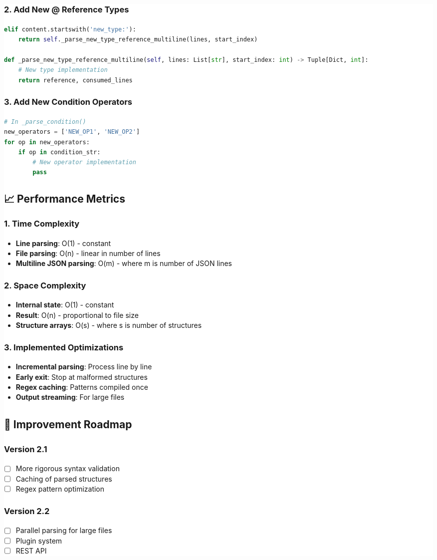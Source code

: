 ### **2. Add New @ Reference Types**
```python
elif content.startswith('new_type:'):
    return self._parse_new_type_reference_multiline(lines, start_index)

def _parse_new_type_reference_multiline(self, lines: List[str], start_index: int) -> Tuple[Dict, int]:
    # New type implementation
    return reference, consumed_lines
```

### **3. Add New Condition Operators**
```python
# In _parse_condition()
new_operators = ['NEW_OP1', 'NEW_OP2']
for op in new_operators:
    if op in condition_str:
        # New operator implementation
        pass
```

## 📈 Performance Metrics

### **1. Time Complexity**
- **Line parsing**: O(1) - constant
- **File parsing**: O(n) - linear in number of lines
- **Multiline JSON parsing**: O(m) - where m is number of JSON lines

### **2. Space Complexity**
- **Internal state**: O(1) - constant
- **Result**: O(n) - proportional to file size
- **Structure arrays**: O(s) - where s is number of structures

### **3. Implemented Optimizations**
- **Incremental parsing**: Process line by line
- **Early exit**: Stop at malformed structures
- **Regex caching**: Patterns compiled once
- **Output streaming**: For large files

## 🔮 Improvement Roadmap

### **Version 2.1**
- [ ] More rigorous syntax validation
- [ ] Caching of parsed structures
- [ ] Regex pattern optimization

### **Version 2.2**
- [ ] Parallel parsing for large files
- [ ] Plugin system
- [ ] REST API
